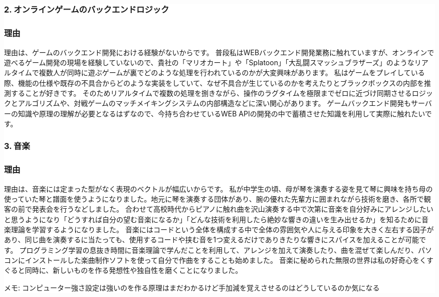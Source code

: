 ### 2. オンラインゲームのバックエンドロジック
### 理由
理由は、ゲームのバックエンド開発における経験がないからです。
普段私はWEBバックエンド開発業務に触れていますが、オンラインで遊べるゲーム開発の現場を経験していないので、貴社の「マリオカート」や「Splatoon」「大乱闘スマッシュブラザーズ」のようなリアルタイムで複数人が同時に遊ぶゲームが裏でどのような処理を行われているのかが大変興味があります。
私はゲームをプレイしている際、機能の仕様や既存の不具合からどのような実装をしていて、なぜ不具合が生じているのかを考えたりとブラックボックスの内部を推測することが好きです。
そのためリアルタイムで複数の処理を捌きながら、操作のラグタイムを極限までゼロに近づけ同期させるロジックとアルゴリズムや、対戦ゲームのマッチメイキングシステムの内部構造などに深い関心があります。
ゲームバックエンド開発もサーバーの知識や原理の理解が必要となるはずなので、今持ち合わせているWEB APIの開発の中で蓄積させた知識を利用して実際に触れたいです。

### 3. 音楽
### 理由
理由は、音楽には定まった型がなく表現のベクトルが幅広いからです。
私が中学生の頃、母が琴を演奏する姿を見て琴に興味を持ち母の使っていた琴と譜面を使うようになりました。地元に琴を演奏する団体があり、腕の優れた先輩方に囲まれながら技術を磨き、各所で観客の前で発表会を行うなどしました。
合わせて高校時代からピアノに触れ曲を沢山演奏する中で次第に音楽を自分好みにアレンジしたいと思うようになり「どうすれば自分の望む音楽になるか」「どんな技術を利用したら絶妙な響きの違いを生み出せるか」を知るために音楽理論を学習するようになりました。
音楽にはコードという全体を構成する中で全体の雰囲気や人に与える印象を大きく左右する因子があり、同じ曲を演奏するに当たっても、使用するコードや挟む音を1つ変えるだけでありきたりな響きにスパイスを加えることが可能です。
プログラミング学習の息抜き時間に音楽理論で学んだことを利用して、アレンジを加えて演奏したり、曲を混ぜて楽しんだり、パソコンにインストールした楽曲制作ソフトを使って自分で作曲をすることも始めました。
音楽に秘められた無限の世界は私の好奇心をくすぐると同時に、新しいものを作る発想性や独自性を磨くことになりました。

メモ:
コンピューター強さ設定は強いのを作る原理はまだわかるけど手加減を覚えさせるのはどうしているのか気になる
